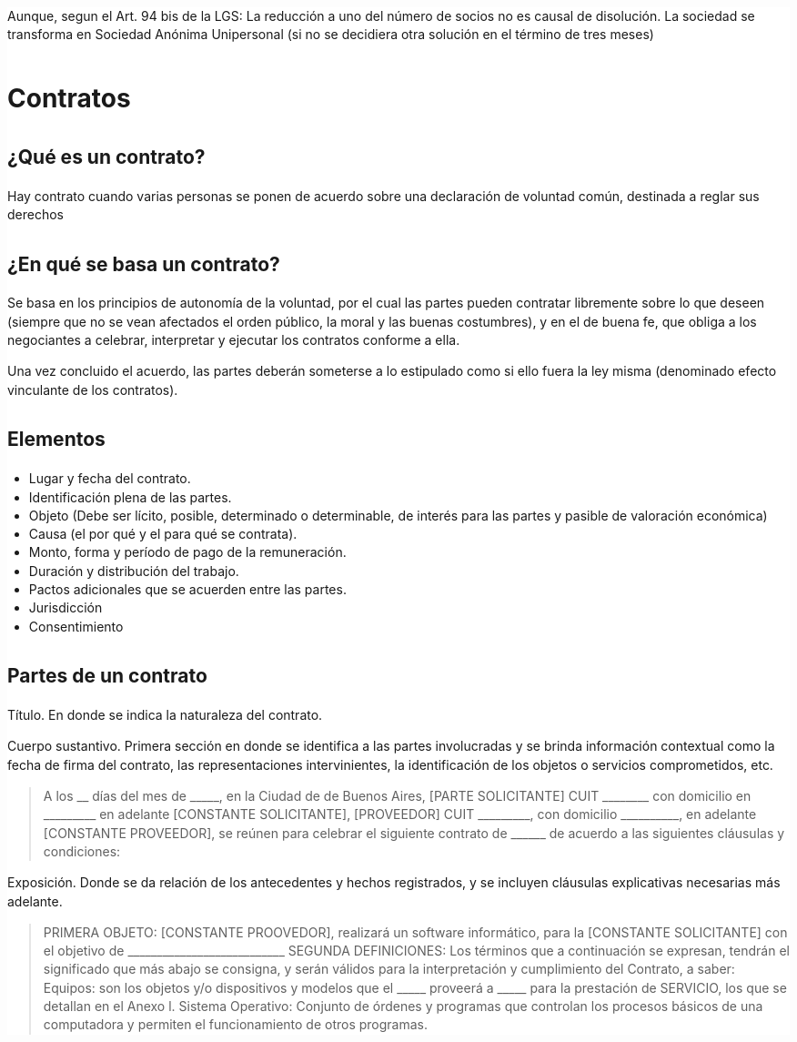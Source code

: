 Aunque, segun el Art. 94 bis de la LGS: La reducción a uno del número de socios no es causal de disolución. La sociedad se transforma en Sociedad Anónima Unipersonal (si no se decidiera otra solución en el término de tres meses)

# Contratos
## ¿Qué es un contrato?
Hay contrato cuando varias personas se ponen de acuerdo sobre una declaración de voluntad común, destinada a reglar sus derechos

## ¿En qué se basa un contrato?
Se basa en los principios de autonomía de la voluntad, por el cual las partes pueden contratar libremente sobre lo que deseen (siempre que no se vean afectados el orden público, la moral y las buenas costumbres), y en el de buena fe, que obliga a los negociantes a celebrar, interpretar y ejecutar los contratos conforme a ella.

Una vez concluido el acuerdo, las partes deberán someterse a lo estipulado como si ello fuera la ley misma (denominado efecto vinculante de los contratos).

## Elementos
- Lugar y fecha del contrato.
- Identificación plena de las partes.
- Objeto (Debe ser lícito, posible, determinado o determinable, de interés para las partes y pasible de valoración económica)
- Causa (el por qué y el para qué se contrata).
- Monto, forma y período de pago de la remuneración.
- Duración y distribución del trabajo.
- Pactos adicionales que se acuerden entre las partes.
- Jurisdicción
- Consentimiento

## Partes de un contrato
Título. En donde se indica la naturaleza del contrato.

Cuerpo sustantivo. Primera sección en donde se identifica a las partes involucradas y se brinda información contextual como la fecha de firma del contrato, las representaciones intervinientes, la identificación de los objetos o servicios comprometidos, etc.

>A los __ días del mes de _____, en la Ciudad de de Buenos Aires, [PARTE SOLICITANTE] CUIT ________ con domicilio en _________ en adelante [CONSTANTE SOLICITANTE], [PROVEEDOR] CUIT _________, con domicilio __________, en adelante [CONSTANTE PROVEEDOR], se reúnen para celebrar el siguiente contrato de ______ de acuerdo a las siguientes cláusulas y condiciones:

Exposición. Donde se da relación de los antecedentes y hechos registrados, y se incluyen cláusulas explicativas necesarias más adelante.

>PRIMERA OBJETO: [CONSTANTE PROOVEDOR], realizará un software informático, para la [CONSTANTE SOLICITANTE] con el objetivo de ___________________________
>SEGUNDA DEFINICIONES: Los términos que a continuación se expresan, tendrán el significado que más abajo se consigna, y serán válidos para la interpretación y cumplimiento del Contrato, a saber:
>Equipos: son los objetos y/o dispositivos y modelos que el _____ proveerá a _____ para la prestación de SERVICIO, los que se detallan en el Anexo l.
>Sistema Operativo: Conjunto de órdenes y programas que controlan los procesos básicos de una computadora y permiten el funcionamiento de otros programas.
